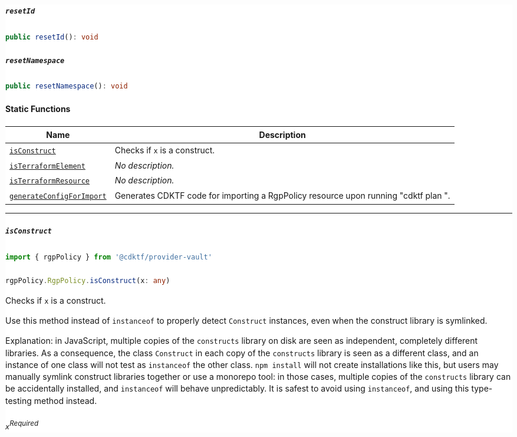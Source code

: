 
##### `resetId` <a name="resetId" id="@cdktf/provider-vault.rgpPolicy.RgpPolicy.resetId"></a>

```typescript
public resetId(): void
```

##### `resetNamespace` <a name="resetNamespace" id="@cdktf/provider-vault.rgpPolicy.RgpPolicy.resetNamespace"></a>

```typescript
public resetNamespace(): void
```

#### Static Functions <a name="Static Functions" id="Static Functions"></a>

| **Name** | **Description** |
| --- | --- |
| <code><a href="#@cdktf/provider-vault.rgpPolicy.RgpPolicy.isConstruct">isConstruct</a></code> | Checks if `x` is a construct. |
| <code><a href="#@cdktf/provider-vault.rgpPolicy.RgpPolicy.isTerraformElement">isTerraformElement</a></code> | *No description.* |
| <code><a href="#@cdktf/provider-vault.rgpPolicy.RgpPolicy.isTerraformResource">isTerraformResource</a></code> | *No description.* |
| <code><a href="#@cdktf/provider-vault.rgpPolicy.RgpPolicy.generateConfigForImport">generateConfigForImport</a></code> | Generates CDKTF code for importing a RgpPolicy resource upon running "cdktf plan <stack-name>". |

---

##### `isConstruct` <a name="isConstruct" id="@cdktf/provider-vault.rgpPolicy.RgpPolicy.isConstruct"></a>

```typescript
import { rgpPolicy } from '@cdktf/provider-vault'

rgpPolicy.RgpPolicy.isConstruct(x: any)
```

Checks if `x` is a construct.

Use this method instead of `instanceof` to properly detect `Construct`
instances, even when the construct library is symlinked.

Explanation: in JavaScript, multiple copies of the `constructs` library on
disk are seen as independent, completely different libraries. As a
consequence, the class `Construct` in each copy of the `constructs` library
is seen as a different class, and an instance of one class will not test as
`instanceof` the other class. `npm install` will not create installations
like this, but users may manually symlink construct libraries together or
use a monorepo tool: in those cases, multiple copies of the `constructs`
library can be accidentally installed, and `instanceof` will behave
unpredictably. It is safest to avoid using `instanceof`, and using
this type-testing method instead.

###### `x`<sup>Required</sup> <a name="x" id="@cdktf/provider-vault.rgpPolicy.RgpPolicy.isConstruct.parameter.x"></a>
